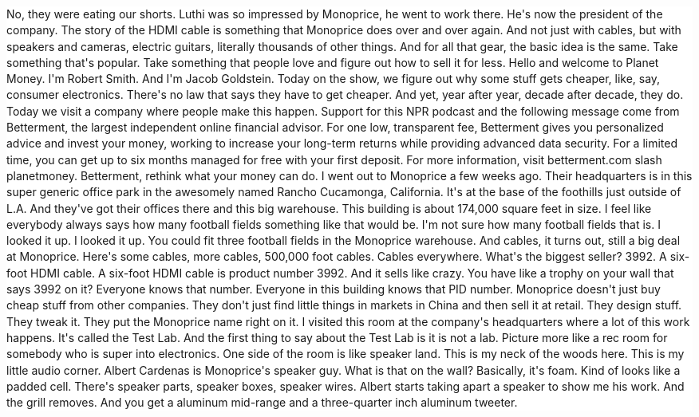 No, they were eating our shorts.
Luthi was so impressed by Monoprice, he went to work there.
He's now the president of the company.
The story of the HDMI cable is something that Monoprice does over and over again.
And not just with cables, but with speakers and cameras, electric guitars, literally thousands of other things.
And for all that gear, the basic idea is the same.
Take something that's popular.
Take something that people love and figure out how to sell it for less.
Hello and welcome to Planet Money. I'm Robert Smith.
And I'm Jacob Goldstein.
Today on the show, we figure out why some stuff gets cheaper, like, say, consumer electronics.
There's no law that says they have to get cheaper.
And yet, year after year, decade after decade, they do.
Today we visit a company where people make this happen.
Support for this NPR podcast and the following message come from Betterment, the largest independent online financial advisor.
For one low, transparent fee, Betterment gives you personalized advice and invest your money,
working to increase your long-term returns while providing advanced data security.
For a limited time, you can get up to six months managed for free with your first deposit.
For more information, visit betterment.com slash planetmoney.
Betterment, rethink what your money can do.
I went out to Monoprice a few weeks ago.
Their headquarters is in this super generic office park in the awesomely named Rancho Cucamonga, California.
It's at the base of the foothills just outside of L.A.
And they've got their offices there and this big warehouse.
This building is about 174,000 square feet in size.
I feel like everybody always says how many football fields something like that would be.
I'm not sure how many football fields that is.
I looked it up.
I looked it up.
You could fit three football fields in the Monoprice warehouse.
And cables, it turns out, still a big deal at Monoprice.
Here's some cables, more cables, 500,000 foot cables.
Cables everywhere.
What's the biggest seller?
3992.
A six-foot HDMI cable.
A six-foot HDMI cable is product number 3992.
And it sells like crazy.
You have like a trophy on your wall that says 3992 on it?
Everyone knows that number.
Everyone in this building knows that PID number.
Monoprice doesn't just buy cheap stuff from other companies.
They don't just find little things in markets in China and then sell it at retail.
They design stuff.
They tweak it.
They put the Monoprice name right on it.
I visited this room at the company's headquarters where a lot of this work happens.
It's called the Test Lab.
And the first thing to say about the Test Lab is it is not a lab.
Picture more like a rec room for somebody who is super into electronics.
One side of the room is like speaker land.
This is my neck of the woods here.
This is my little audio corner.
Albert Cardenas is Monoprice's speaker guy.
What is that on the wall?
Basically, it's foam.
Kind of looks like a padded cell.
There's speaker parts, speaker boxes, speaker wires.
Albert starts taking apart a speaker to show me his work.
And the grill removes.
And you get a aluminum mid-range and a three-quarter inch aluminum tweeter.